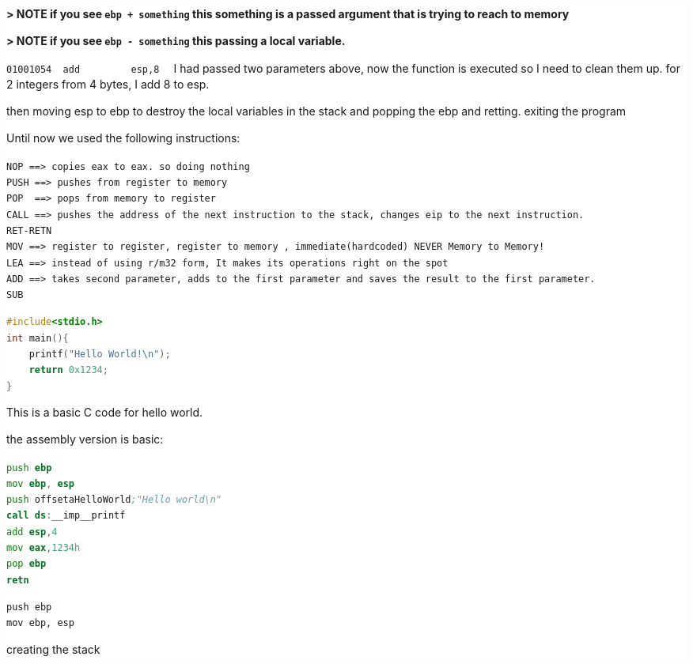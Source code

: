 


**> NOTE  if you see `ebp + something`  this something is a passed argument that is trying to reach to memory**

**> NOTE  if you see `ebp - something`  this passing a local variable.**

`01001054  add         esp,8  ` I had passed two parameters above, now the function is executed so I need to clean them up. for 2 integers from 4 bytes, I add 8 to esp.

then moving esp to ebp to destroy the local variables in the stack and popping the ebp and retting. exiting the program

Until now we used the following instructions:

```
NOP ==> copies eax to eax. so doing nothing
PUSH ==> pushes from register to memory
POP  ==> pops from memory to register
CALL ==> pushes the address of the next instruction to the stack, changes eip to the next instruction.
RET-RETN
MOV ==> register to register, register to memory , immediate(hardcoded) NEVER Memory to Memory!
LEA ==> instead of using r/m32 form, It makes its operations right on the spot
ADD ==> takes second parameter, adds to the first parameter and saves the result to the first parameter.
SUB
```


```c
#include<stdio.h>
int main(){
	printf("Hello World!\n");
	return 0x1234;
}
```
This is a basic C code for hello world.

the assembly version is basic:

```asm
push ebp
mov ebp, esp
push offsetaHelloWorld;"Hello world\n"
call ds:__imp__printf
add esp,4
mov eax,1234h
pop ebp
retn
```


```
push ebp
mov ebp, esp
```
creating the stack

